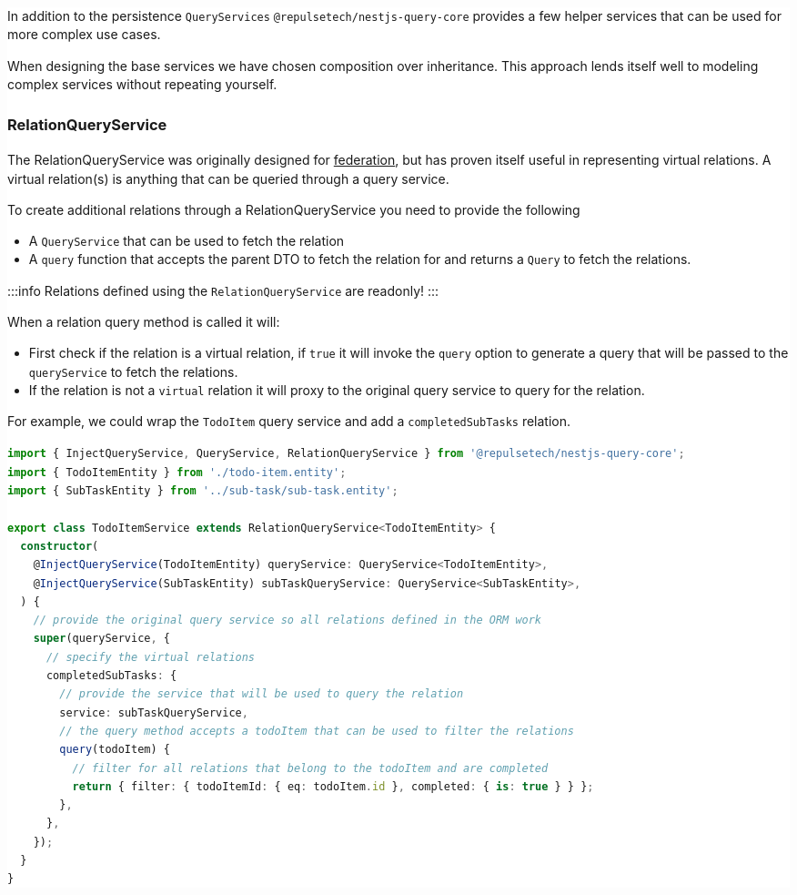 In addition to the persistence `QueryServices` `@repulsetech/nestjs-query-core` provides a few helper services that can be used for more complex use cases.

When designing the base services we have chosen composition over inheritance. This approach lends itself well to modeling complex services without repeating yourself.

### RelationQueryService

The RelationQueryService was originally designed for [federation](../graphql/federation.mdx), but has proven itself useful in representing virtual relations. A virtual relation(s) is anything that can be queried through a query service.

To create additional relations through a RelationQueryService you need to provide the following

- A `QueryService` that can be used to fetch the relation
- A `query` function that accepts the parent DTO to fetch the relation for and returns a `Query` to fetch the relations.

:::info
Relations defined using the `RelationQueryService` are readonly!
:::

When a relation query method is called it will:

- First check if the relation is a virtual relation, if `true` it will invoke the `query` option to generate a query that will be
  passed to the `queryService` to fetch the relations.
- If the relation is not a `virtual` relation it will proxy to the original query service to query for the relation.

For example, we could wrap the `TodoItem` query service and add a `completedSubTasks` relation.

```ts title="todo-item/todo-item.service.ts"
import { InjectQueryService, QueryService, RelationQueryService } from '@repulsetech/nestjs-query-core';
import { TodoItemEntity } from './todo-item.entity';
import { SubTaskEntity } from '../sub-task/sub-task.entity';

export class TodoItemService extends RelationQueryService<TodoItemEntity> {
  constructor(
    @InjectQueryService(TodoItemEntity) queryService: QueryService<TodoItemEntity>,
    @InjectQueryService(SubTaskEntity) subTaskQueryService: QueryService<SubTaskEntity>,
  ) {
    // provide the original query service so all relations defined in the ORM work
    super(queryService, {
      // specify the virtual relations
      completedSubTasks: {
        // provide the service that will be used to query the relation
        service: subTaskQueryService,
        // the query method accepts a todoItem that can be used to filter the relations
        query(todoItem) {
          // filter for all relations that belong to the todoItem and are completed
          return { filter: { todoItemId: { eq: todoItem.id }, completed: { is: true } } };
        },
      },
    });
  }
}
```
